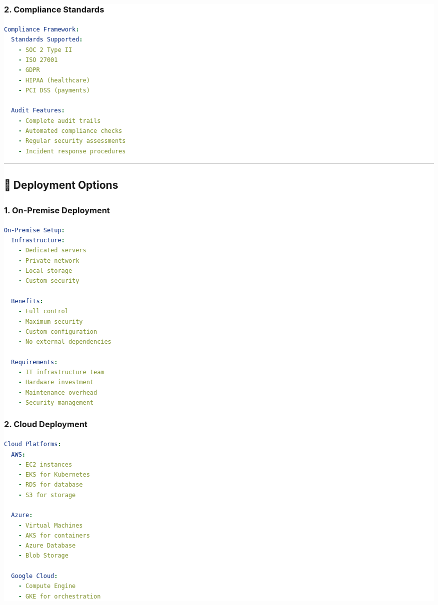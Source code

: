 ### 2. **Compliance Standards**

```yaml
Compliance Framework:
  Standards Supported:
    - SOC 2 Type II
    - ISO 27001
    - GDPR
    - HIPAA (healthcare)
    - PCI DSS (payments)
  
  Audit Features:
    - Complete audit trails
    - Automated compliance checks
    - Regular security assessments
    - Incident response procedures
```

---

## 🚀 Deployment Options

### 1. **On-Premise Deployment**

```yaml
On-Premise Setup:
  Infrastructure:
    - Dedicated servers
    - Private network
    - Local storage
    - Custom security
  
  Benefits:
    - Full control
    - Maximum security
    - Custom configuration
    - No external dependencies
  
  Requirements:
    - IT infrastructure team
    - Hardware investment
    - Maintenance overhead
    - Security management
```

### 2. **Cloud Deployment**

```yaml
Cloud Platforms:
  AWS:
    - EC2 instances
    - EKS for Kubernetes
    - RDS for database
    - S3 for storage
  
  Azure:
    - Virtual Machines
    - AKS for containers
    - Azure Database
    - Blob Storage
  
  Google Cloud:
    - Compute Engine
    - GKE for orchestration
```